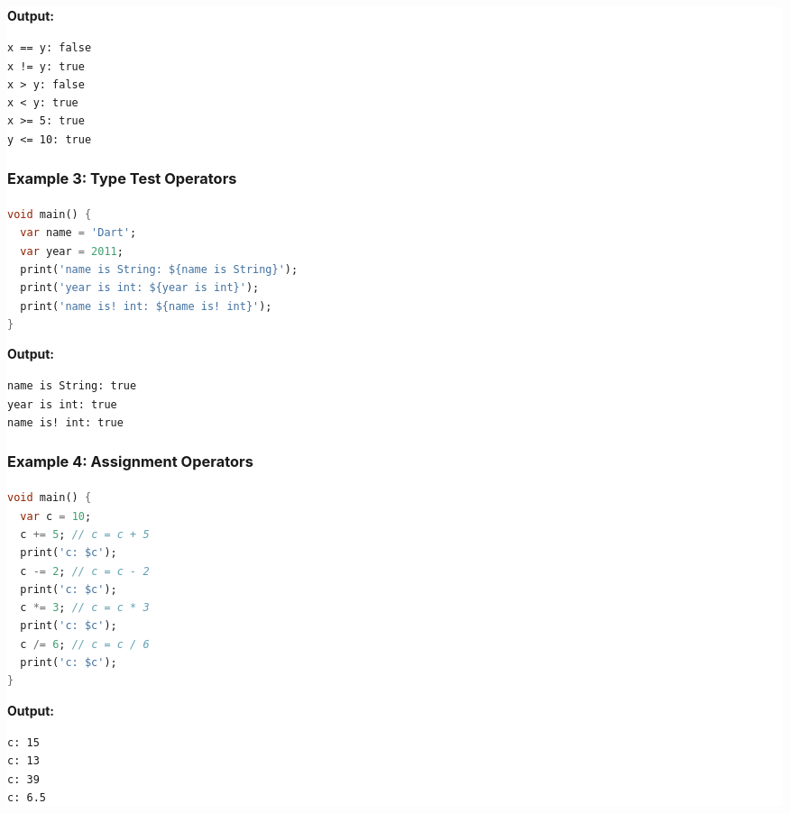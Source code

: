 **Output:**

```
x == y: false
x != y: true
x > y: false
x < y: true
x >= 5: true
y <= 10: true
```

### Example 3: Type Test Operators

```dart
void main() {
  var name = 'Dart';
  var year = 2011;
  print('name is String: ${name is String}');
  print('year is int: ${year is int}');
  print('name is! int: ${name is! int}');
}
```

**Output:**

```
name is String: true
year is int: true
name is! int: true
```

### Example 4: Assignment Operators

```dart
void main() {
  var c = 10;
  c += 5; // c = c + 5
  print('c: $c');
  c -= 2; // c = c - 2
  print('c: $c');
  c *= 3; // c = c * 3
  print('c: $c');
  c /= 6; // c = c / 6
  print('c: $c');
}
```

**Output:**

```
c: 15
c: 13
c: 39
c: 6.5
```
